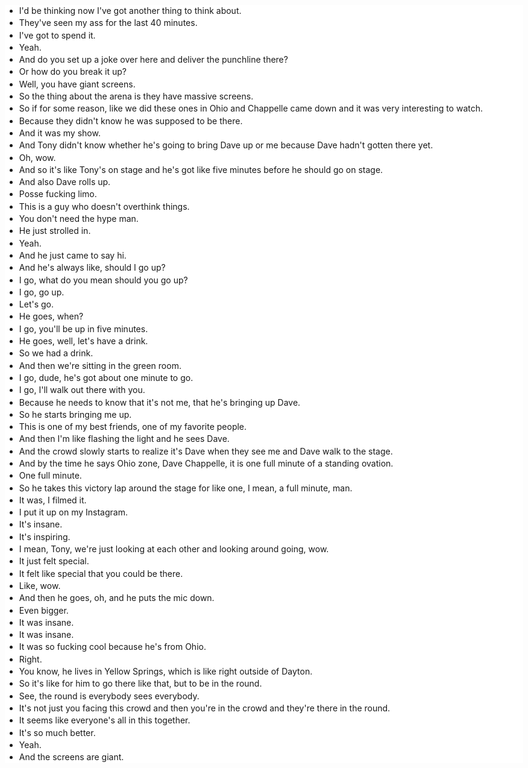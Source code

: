 *  I'd be thinking now I've got another thing to think about.
*  They've seen my ass for the last 40 minutes.
*  I've got to spend it.
*  Yeah.
*  And do you set up a joke over here and deliver the punchline there?
*  Or how do you break it up?
*  Well, you have giant screens.
*  So the thing about the arena is they have massive screens.
*  So if for some reason, like we did these ones in Ohio and Chappelle came down and it was very interesting to watch.
*  Because they didn't know he was supposed to be there.
*  And it was my show.
*  And Tony didn't know whether he's going to bring Dave up or me because Dave hadn't gotten there yet.
*  Oh, wow.
*  And so it's like Tony's on stage and he's got like five minutes before he should go on stage.
*  And also Dave rolls up.
*  Posse fucking limo.
*  This is a guy who doesn't overthink things.
*  You don't need the hype man.
*  He just strolled in.
*  Yeah.
*  And he just came to say hi.
*  And he's always like, should I go up?
*  I go, what do you mean should you go up?
*  I go, go up.
*  Let's go.
*  He goes, when?
*  I go, you'll be up in five minutes.
*  He goes, well, let's have a drink.
*  So we had a drink.
*  And then we're sitting in the green room.
*  I go, dude, he's got about one minute to go.
*  I go, I'll walk out there with you.
*  Because he needs to know that it's not me, that he's bringing up Dave.
*  So he starts bringing me up.
*  This is one of my best friends, one of my favorite people.
*  And then I'm like flashing the light and he sees Dave.
*  And the crowd slowly starts to realize it's Dave when they see me and Dave walk to the stage.
*  And by the time he says Ohio zone, Dave Chappelle, it is one full minute of a standing ovation.
*  One full minute.
*  So he takes this victory lap around the stage for like one, I mean, a full minute, man.
*  It was, I filmed it.
*  I put it up on my Instagram.
*  It's insane.
*  It's inspiring.
*  I mean, Tony, we're just looking at each other and looking around going, wow.
*  It just felt special.
*  It felt like special that you could be there.
*  Like, wow.
*  And then he goes, oh, and he puts the mic down.
*  Even bigger.
*  It was insane.
*  It was insane.
*  It was so fucking cool because he's from Ohio.
*  Right.
*  You know, he lives in Yellow Springs, which is like right outside of Dayton.
*  So it's like for him to go there like that, but to be in the round.
*  See, the round is everybody sees everybody.
*  It's not just you facing this crowd and then you're in the crowd and they're there in the round.
*  It seems like everyone's all in this together.
*  It's so much better.
*  Yeah.
*  And the screens are giant.